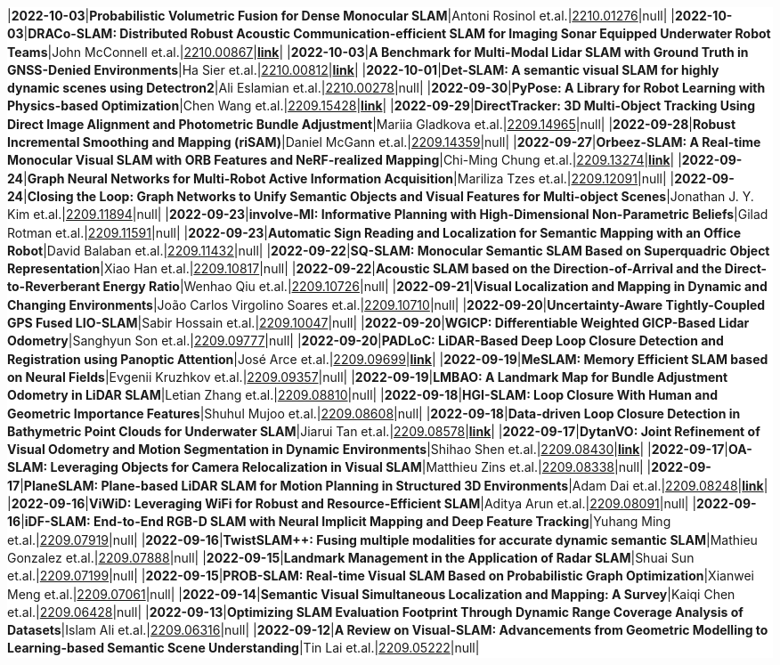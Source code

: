 |**2022-10-03**|**Probabilistic Volumetric Fusion for Dense Monocular SLAM**|Antoni Rosinol et.al.|[2210.01276](http://arxiv.org/abs/2210.01276)|null|
|**2022-10-03**|**DRACo-SLAM: Distributed Robust Acoustic Communication-efficient SLAM for Imaging Sonar Equipped Underwater Robot Teams**|John McConnell et.al.|[2210.00867](http://arxiv.org/abs/2210.00867)|**[link](https://github.com/jake3991/draco-slam)**|
|**2022-10-03**|**A Benchmark for Multi-Modal Lidar SLAM with Ground Truth in GNSS-Denied Environments**|Ha Sier et.al.|[2210.00812](http://arxiv.org/abs/2210.00812)|**[link](https://github.com/tiers/tiers-lidars-dataset-enhanced)**|
|**2022-10-01**|**Det-SLAM: A semantic visual SLAM for highly dynamic scenes using Detectron2**|Ali Eslamian et.al.|[2210.00278](http://arxiv.org/abs/2210.00278)|null|
|**2022-09-30**|**PyPose: A Library for Robot Learning with Physics-based Optimization**|Chen Wang et.al.|[2209.15428](http://arxiv.org/abs/2209.15428)|**[link](https://github.com/pypose/pypose)**|
|**2022-09-29**|**DirectTracker: 3D Multi-Object Tracking Using Direct Image Alignment and Photometric Bundle Adjustment**|Mariia Gladkova et.al.|[2209.14965](http://arxiv.org/abs/2209.14965)|null|
|**2022-09-28**|**Robust Incremental Smoothing and Mapping (riSAM)**|Daniel McGann et.al.|[2209.14359](http://arxiv.org/abs/2209.14359)|null|
|**2022-09-27**|**Orbeez-SLAM: A Real-time Monocular Visual SLAM with ORB Features and NeRF-realized Mapping**|Chi-Ming Chung et.al.|[2209.13274](http://arxiv.org/abs/2209.13274)|**[link](https://github.com/MarvinChung/Orbeez-slam)**|
|**2022-09-24**|**Graph Neural Networks for Multi-Robot Active Information Acquisition**|Mariliza Tzes et.al.|[2209.12091](http://arxiv.org/abs/2209.12091)|null|
|**2022-09-24**|**Closing the Loop: Graph Networks to Unify Semantic Objects and Visual Features for Multi-object Scenes**|Jonathan J. Y. Kim et.al.|[2209.11894](http://arxiv.org/abs/2209.11894)|null|
|**2022-09-23**|**involve-MI: Informative Planning with High-Dimensional Non-Parametric Beliefs**|Gilad Rotman et.al.|[2209.11591](http://arxiv.org/abs/2209.11591)|null|
|**2022-09-23**|**Automatic Sign Reading and Localization for Semantic Mapping with an Office Robot**|David Balaban et.al.|[2209.11432](http://arxiv.org/abs/2209.11432)|null|
|**2022-09-22**|**SQ-SLAM: Monocular Semantic SLAM Based on Superquadric Object Representation**|Xiao Han et.al.|[2209.10817](http://arxiv.org/abs/2209.10817)|null|
|**2022-09-22**|**Acoustic SLAM based on the Direction-of-Arrival and the Direct-to-Reverberant Energy Ratio**|Wenhao Qiu et.al.|[2209.10726](http://arxiv.org/abs/2209.10726)|null|
|**2022-09-21**|**Visual Localization and Mapping in Dynamic and Changing Environments**|João Carlos Virgolino Soares et.al.|[2209.10710](http://arxiv.org/abs/2209.10710)|null|
|**2022-09-20**|**Uncertainty-Aware Tightly-Coupled GPS Fused LIO-SLAM**|Sabir Hossain et.al.|[2209.10047](http://arxiv.org/abs/2209.10047)|null|
|**2022-09-20**|**WGICP: Differentiable Weighted GICP-Based Lidar Odometry**|Sanghyun Son et.al.|[2209.09777](http://arxiv.org/abs/2209.09777)|null|
|**2022-09-20**|**PADLoC: LiDAR-Based Deep Loop Closure Detection and Registration using Panoptic Attention**|José Arce et.al.|[2209.09699](http://arxiv.org/abs/2209.09699)|**[link](https://github.com/robot-learning-freiburg/PADLoC)**|
|**2022-09-19**|**MeSLAM: Memory Efficient SLAM based on Neural Fields**|Evgenii Kruzhkov et.al.|[2209.09357](http://arxiv.org/abs/2209.09357)|null|
|**2022-09-19**|**LMBAO: A Landmark Map for Bundle Adjustment Odometry in LiDAR SLAM**|Letian Zhang et.al.|[2209.08810](http://arxiv.org/abs/2209.08810)|null|
|**2022-09-18**|**HGI-SLAM: Loop Closure With Human and Geometric Importance Features**|Shuhul Mujoo et.al.|[2209.08608](http://arxiv.org/abs/2209.08608)|null|
|**2022-09-18**|**Data-driven Loop Closure Detection in Bathymetric Point Clouds for Underwater SLAM**|Jiarui Tan et.al.|[2209.08578](http://arxiv.org/abs/2209.08578)|**[link](https://github.com/tjr16/bathy_nn_learning)**|
|**2022-09-17**|**DytanVO: Joint Refinement of Visual Odometry and Motion Segmentation in Dynamic Environments**|Shihao Shen et.al.|[2209.08430](http://arxiv.org/abs/2209.08430)|**[link](https://github.com/geniussh/dytanvo)**|
|**2022-09-17**|**OA-SLAM: Leveraging Objects for Camera Relocalization in Visual SLAM**|Matthieu Zins et.al.|[2209.08338](http://arxiv.org/abs/2209.08338)|null|
|**2022-09-17**|**PlaneSLAM: Plane-based LiDAR SLAM for Motion Planning in Structured 3D Environments**|Adam Dai et.al.|[2209.08248](http://arxiv.org/abs/2209.08248)|**[link](https://github.com/stanford-navlab/planeslam)**|
|**2022-09-16**|**ViWiD: Leveraging WiFi for Robust and Resource-Efficient SLAM**|Aditya Arun et.al.|[2209.08091](http://arxiv.org/abs/2209.08091)|null|
|**2022-09-16**|**iDF-SLAM: End-to-End RGB-D SLAM with Neural Implicit Mapping and Deep Feature Tracking**|Yuhang Ming et.al.|[2209.07919](http://arxiv.org/abs/2209.07919)|null|
|**2022-09-16**|**TwistSLAM++: Fusing multiple modalities for accurate dynamic semantic SLAM**|Mathieu Gonzalez et.al.|[2209.07888](http://arxiv.org/abs/2209.07888)|null|
|**2022-09-15**|**Landmark Management in the Application of Radar SLAM**|Shuai Sun et.al.|[2209.07199](http://arxiv.org/abs/2209.07199)|null|
|**2022-09-15**|**PROB-SLAM: Real-time Visual SLAM Based on Probabilistic Graph Optimization**|Xianwei Meng et.al.|[2209.07061](http://arxiv.org/abs/2209.07061)|null|
|**2022-09-14**|**Semantic Visual Simultaneous Localization and Mapping: A Survey**|Kaiqi Chen et.al.|[2209.06428](http://arxiv.org/abs/2209.06428)|null|
|**2022-09-13**|**Optimizing SLAM Evaluation Footprint Through Dynamic Range Coverage Analysis of Datasets**|Islam Ali et.al.|[2209.06316](http://arxiv.org/abs/2209.06316)|null|
|**2022-09-12**|**A Review on Visual-SLAM: Advancements from Geometric Modelling to Learning-based Semantic Scene Understanding**|Tin Lai et.al.|[2209.05222](http://arxiv.org/abs/2209.05222)|null|